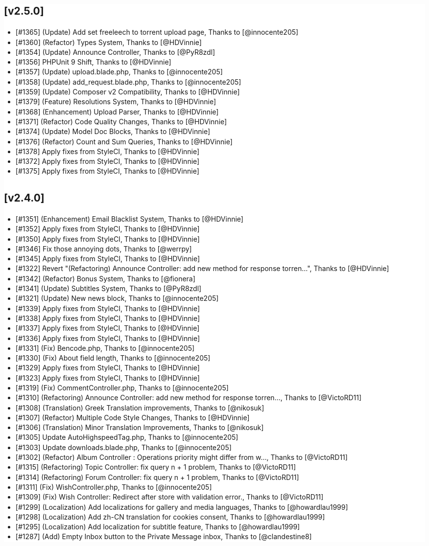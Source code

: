 



## [v2.5.0]

- [#1365] (Update) Add set freeleech to torrent upload page, Thanks to [@innocente205]
- [#1360] (Refactor) Types System, Thanks to [@HDVinnie]
- [#1354] (Update) Announce Controller, Thanks to [@PyR8zdl]
- [#1356] PHPUnit 9 Shift, Thanks to [@HDVinnie]
- [#1357] (Update) upload.blade.php, Thanks to [@innocente205]
- [#1358] (Update) add_request.blade.php, Thanks to [@innocente205]
- [#1359] (Update) Composer v2 Compatibility, Thanks to [@HDVinnie]
- [#1379] (Feature) Resolutions System, Thanks to [@HDVinnie]
- [#1368] (Enhancement) Upload Parser, Thanks to [@HDVinnie]
- [#1371] (Refactor) Code Quality Changes, Thanks to [@HDVinnie]
- [#1374] (Update) Model Doc Blocks, Thanks to [@HDVinnie]
- [#1376] (Refactor) Count and Sum Queries, Thanks to [@HDVinnie]
- [#1378] Apply fixes from StyleCI, Thanks to [@HDVinnie]
- [#1372] Apply fixes from StyleCI, Thanks to [@HDVinnie]
- [#1375] Apply fixes from StyleCI, Thanks to [@HDVinnie]





## [v2.4.0]

- [#1351] (Enhancement) Email Blacklist System, Thanks to [@HDVinnie]
- [#1352] Apply fixes from StyleCI, Thanks to [@HDVinnie]
- [#1350] Apply fixes from StyleCI, Thanks to [@HDVinnie]
- [#1346] Fix those annoying dots, Thanks to [@werrpy]
- [#1345] Apply fixes from StyleCI, Thanks to [@HDVinnie]
- [#1322] Revert "(Refactoring) Announce Controller: add new method for response torren…", Thanks to [@HDVinnie]
- [#1342] (Refactor) Bonus System, Thanks to [@fionera]
- [#1341] (Update) Subtitles System, Thanks to [@PyR8zdl]
- [#1321] (Update) New news block, Thanks to [@innocente205]
- [#1339] Apply fixes from StyleCI, Thanks to [@HDVinnie]
- [#1338] Apply fixes from StyleCI, Thanks to [@HDVinnie]
- [#1337] Apply fixes from StyleCI, Thanks to [@HDVinnie]
- [#1336] Apply fixes from StyleCI, Thanks to [@HDVinnie]
- [#1331] (Fix) Bencode.php, Thanks to [@innocente205]
- [#1330] (Fix) About field length, Thanks to [@innocente205]
- [#1329] Apply fixes from StyleCI, Thanks to [@HDVinnie]
- [#1323] Apply fixes from StyleCI, Thanks to [@HDVinnie]
- [#1319] (Fix) CommentController.php, Thanks to [@innocente205]
- [#1310] (Refactoring) Announce Controller: add new method for response torren…, Thanks to [@VictoRD11]
- [#1308] (Translation) Greek Translation improvements, Thanks to [@nikosuk]
- [#1307] (Refactor) Multiple Code Style Changes, Thanks to [@HDVinnie]
- [#1306] (Translation) Minor Translation Improvements, Thanks to [@nikosuk]
- [#1305] Update AutoHighspeedTag.php, Thanks to [@innocente205]
- [#1303] Update downloads.blade.php, Thanks to [@innocente205]
- [#1302] (Refactor) Album Controller : Operations priority might differ from w…, Thanks to [@VictoRD11]
- [#1315] (Refactoring) Topic Controller: fix query n + 1 problem, Thanks to [@VictoRD11]
- [#1314] (Refactoring) Forum Controller: fix query n + 1 problem, Thanks to [@VictoRD11]
- [#1311] (Fix) WishController.php, Thanks to [@innocente205]
- [#1309] (Fix) Wish Controller: Redirect after store with validation error., Thanks to [@VictoRD11]
- [#1299] (Localization) Add localizations for gallery and media languages, Thanks to [@howardlau1999]
- [#1298] (Localization) Add zh-CN translation for cookies consent, Thanks to [@howardlau1999]
- [#1295] (Localization) Add localization for subtitle feature, Thanks to [@howardlau1999]
- [#1287] (Add) Empty Inbox button to the Private Message inbox, Thanks to [@clandestine8]

[#1270]: https://github.com/HDInnovations/UNIT3D-Community-Edition/pull/1270
[#1269]: https://github.com/HDInnovations/UNIT3D-Community-Edition/pull/1269
[#1261]: https://github.com/HDInnovations/UNIT3D-Community-Edition/pull/1261
[#1258]: https://github.com/HDInnovations/UNIT3D-Community-Edition/pull/1258
[#1256]: https://github.com/HDInnovations/UNIT3D-Community-Edition/pull/1256
[#1254]: https://github.com/HDInnovations/UNIT3D-Community-Edition/pull/1254
[#1247]: https://github.com/HDInnovations/UNIT3D-Community-Edition/pull/1247
[#1242]: https://github.com/HDInnovations/UNIT3D-Community-Edition/pull/1242
[#1241]: https://github.com/HDInnovations/UNIT3D-Community-Edition/pull/1241
[#1240]: https://github.com/HDInnovations/UNIT3D-Community-Edition/pull/1240
[#1238]: https://github.com/HDInnovations/UNIT3D-Community-Edition/pull/1238
[#1236]: https://github.com/HDInnovations/UNIT3D-Community-Edition/pull/1236
[#1235]: https://github.com/HDInnovations/UNIT3D-Community-Edition/pull/1235
[#1234]: https://github.com/HDInnovations/UNIT3D-Community-Edition/pull/1234
[#1233]: https://github.com/HDInnovations/UNIT3D-Community-Edition/pull/1233
[#1232]: https://github.com/HDInnovations/UNIT3D-Community-Edition/pull/1232
[#1231]: https://github.com/HDInnovations/UNIT3D-Community-Edition/pull/1231
[#1230]: https://github.com/HDInnovations/UNIT3D-Community-Edition/pull/1230
[#1229]: https://github.com/HDInnovations/UNIT3D-Community-Edition/pull/1229
[#1224]: https://github.com/HDInnovations/UNIT3D-Community-Edition/pull/1224
[#1220]: https://github.com/HDInnovations/UNIT3D-Community-Edition/pull/1220
[#1219]: https://github.com/HDInnovations/UNIT3D-Community-Edition/pull/1219
[#1218]: https://github.com/HDInnovations/UNIT3D-Community-Edition/pull/1218
[#1215]: https://github.com/HDInnovations/UNIT3D-Community-Edition/pull/1215
[#1214]: https://github.com/HDInnovations/UNIT3D-Community-Edition/pull/1214
[#1213]: https://github.com/HDInnovations/UNIT3D-Community-Edition/pull/1213
[#1209]: https://github.com/HDInnovations/UNIT3D-Community-Edition/pull/1209
[#1208]: https://github.com/HDInnovations/UNIT3D-Community-Edition/pull/1208
[#1207]: https://github.com/HDInnovations/UNIT3D-Community-Edition/pull/1207
[#1204]: https://github.com/HDInnovations/UNIT3D-Community-Edition/pull/1204
[#1203]: https://github.com/HDInnovations/UNIT3D-Community-Edition/pull/1203
[#1202]: https://github.com/HDInnovations/UNIT3D-Community-Edition/pull/1202
[#1201]: https://github.com/HDInnovations/UNIT3D-Community-Edition/pull/1201
[#1200]: https://github.com/HDInnovations/UNIT3D-Community-Edition/pull/1200
[#1199]: https://github.com/HDInnovations/UNIT3D-Community-Edition/pull/1199
[#1198]: https://github.com/HDInnovations/UNIT3D-Community-Edition/pull/1198
[#1197]: https://github.com/HDInnovations/UNIT3D-Community-Edition/pull/1197
[#1196]: https://github.com/HDInnovations/UNIT3D-Community-Edition/pull/1196
[#1195]: https://github.com/HDInnovations/UNIT3D-Community-Edition/pull/1195
[#1191]: https://github.com/HDInnovations/UNIT3D-Community-Edition/pull/1191
[#1188]: https://github.com/HDInnovations/UNIT3D-Community-Edition/pull/1188
[#1185]: https://github.com/HDInnovations/UNIT3D-Community-Edition/pull/1185
[#1183]: https://github.com/HDInnovations/UNIT3D-Community-Edition/pull/1183
[#1181]: https://github.com/HDInnovations/UNIT3D-Community-Edition/pull/1181
[#1180]: https://github.com/HDInnovations/UNIT3D-Community-Edition/pull/1180
[#1179]: https://github.com/HDInnovations/UNIT3D-Community-Edition/pull/1179
[#1178]: https://github.com/HDInnovations/UNIT3D-Community-Edition/pull/1178
[#1177]: https://github.com/HDInnovations/UNIT3D-Community-Edition/pull/1177
[#1176]: https://github.com/HDInnovations/UNIT3D-Community-Edition/pull/1176
[#1175]: https://github.com/HDInnovations/UNIT3D-Community-Edition/pull/1175
[#1174]: https://github.com/HDInnovations/UNIT3D-Community-Edition/pull/1174
[#1173]: https://github.com/HDInnovations/UNIT3D-Community-Edition/pull/1173
[#1172]: https://github.com/HDInnovations/UNIT3D-Community-Edition/pull/1172
[#1169]: https://github.com/HDInnovations/UNIT3D-Community-Edition/pull/1169
[#1168]: https://github.com/HDInnovations/UNIT3D-Community-Edition/pull/1168
[#1167]: https://github.com/HDInnovations/UNIT3D-Community-Edition/pull/1167
[#1166]: https://github.com/HDInnovations/UNIT3D-Community-Edition/pull/1166
[#1165]: https://github.com/HDInnovations/UNIT3D-Community-Edition/pull/1165
[#1161]: https://github.com/HDInnovations/UNIT3D-Community-Edition/pull/1161
[#1160]: https://github.com/HDInnovations/UNIT3D-Community-Edition/pull/1160
[#1159]: https://github.com/HDInnovations/UNIT3D-Community-Edition/pull/1159
[#1158]: https://github.com/HDInnovations/UNIT3D-Community-Edition/pull/1158
[#1157]: https://github.com/HDInnovations/UNIT3D-Community-Edition/pull/1157
[#1156]: https://github.com/HDInnovations/UNIT3D-Community-Edition/pull/1156
[#1155]: https://github.com/HDInnovations/UNIT3D-Community-Edition/pull/1155
[#1154]: https://github.com/HDInnovations/UNIT3D-Community-Edition/pull/1154
[#1153]: https://github.com/HDInnovations/UNIT3D-Community-Edition/pull/1153
[#1152]: https://github.com/HDInnovations/UNIT3D-Community-Edition/pull/1152
[#1149]: https://github.com/HDInnovations/UNIT3D-Community-Edition/pull/1149
[#1146]: https://github.com/HDInnovations/UNIT3D-Community-Edition/pull/1146
[#1145]: https://github.com/HDInnovations/UNIT3D-Community-Edition/pull/1145
[#1144]: https://github.com/HDInnovations/UNIT3D-Community-Edition/pull/1144
[#1143]: https://github.com/HDInnovations/UNIT3D-Community-Edition/pull/1143
[#1142]: https://github.com/HDInnovations/UNIT3D-Community-Edition/pull/1142
[#1141]: https://github.com/HDInnovations/UNIT3D-Community-Edition/pull/1141
[#1140]: https://github.com/HDInnovations/UNIT3D-Community-Edition/pull/1140
[#1139]: https://github.com/HDInnovations/UNIT3D-Community-Edition/pull/1139
[#1138]: https://github.com/HDInnovations/UNIT3D-Community-Edition/pull/1138
[#1137]: https://github.com/HDInnovations/UNIT3D-Community-Edition/pull/1137
[#1136]: https://github.com/HDInnovations/UNIT3D-Community-Edition/pull/1136
[#1134]: https://github.com/HDInnovations/UNIT3D-Community-Edition/pull/1134
[#1130]: https://github.com/HDInnovations/UNIT3D-Community-Edition/pull/1130
[#1129]: https://github.com/HDInnovations/UNIT3D-Community-Edition/pull/1129
[#1128]: https://github.com/HDInnovations/UNIT3D-Community-Edition/pull/1128
[#1124]: https://github.com/HDInnovations/UNIT3D-Community-Edition/pull/1124
[#1123]: https://github.com/HDInnovations/UNIT3D-Community-Edition/pull/1123
[#1122]: https://github.com/HDInnovations/UNIT3D-Community-Edition/pull/1122
[#1121]: https://github.com/HDInnovations/UNIT3D-Community-Edition/pull/1121
[#1120]: https://github.com/HDInnovations/UNIT3D-Community-Edition/pull/1120
[#1119]: https://github.com/HDInnovations/UNIT3D-Community-Edition/pull/1119
[#1117]: https://github.com/HDInnovations/UNIT3D-Community-Edition/pull/1117
[#1115]: https://github.com/HDInnovations/UNIT3D-Community-Edition/pull/1115
[#1107]: https://github.com/HDInnovations/UNIT3D-Community-Edition/pull/1107
[#1106]: https://github.com/HDInnovations/UNIT3D-Community-Edition/pull/1106
[#1105]: https://github.com/HDInnovations/UNIT3D-Community-Edition/pull/1105
[#1104]: https://github.com/HDInnovations/UNIT3D-Community-Edition/pull/1104
[#1102]: https://github.com/HDInnovations/UNIT3D-Community-Edition/pull/1102
[#1095]: https://github.com/HDInnovations/UNIT3D-Community-Edition/pull/1095
[#1094]: https://github.com/HDInnovations/UNIT3D-Community-Edition/pull/1094
[#1093]: https://github.com/HDInnovations/UNIT3D-Community-Edition/pull/1093
[#1092]: https://github.com/HDInnovations/UNIT3D-Community-Edition/pull/1092
[#1091]: https://github.com/HDInnovations/UNIT3D-Community-Edition/pull/1091
[#1089]: https://github.com/HDInnovations/UNIT3D-Community-Edition/pull/1089
[#1088]: https://github.com/HDInnovations/UNIT3D-Community-Edition/pull/1088
[#1087]: https://github.com/HDInnovations/UNIT3D-Community-Edition/pull/1087
[#1086]: https://github.com/HDInnovations/UNIT3D-Community-Edition/pull/1086
[#1084]: https://github.com/HDInnovations/UNIT3D-Community-Edition/pull/1084
[#1081]: https://github.com/HDInnovations/UNIT3D-Community-Edition/pull/1081
[#1075]: https://github.com/HDInnovations/UNIT3D-Community-Edition/pull/1075
[#1073]: https://github.com/HDInnovations/UNIT3D-Community-Edition/pull/1073
[#1072]: https://github.com/HDInnovations/UNIT3D-Community-Edition/pull/1072
[#1055]: https://github.com/HDInnovations/UNIT3D-Community-Edition/pull/1055
[#1054]: https://github.com/HDInnovations/UNIT3D-Community-Edition/pull/1054
[#1052]: https://github.com/HDInnovations/UNIT3D-Community-Edition/pull/1052
[#1051]: https://github.com/HDInnovations/UNIT3D-Community-Edition/pull/1051
[#1050]: https://github.com/HDInnovations/UNIT3D-Community-Edition/pull/1050
[#1049]: https://github.com/HDInnovations/UNIT3D-Community-Edition/pull/1049
[#1048]: https://github.com/HDInnovations/UNIT3D-Community-Edition/pull/1048
[#1047]: https://github.com/HDInnovations/UNIT3D-Community-Edition/pull/1047
[#1046]: https://github.com/HDInnovations/UNIT3D-Community-Edition/pull/1046
[#1040]: https://github.com/HDInnovations/UNIT3D-Community-Edition/pull/1040
[#1038]: https://github.com/HDInnovations/UNIT3D-Community-Edition/pull/1038
[#1035]: https://github.com/HDInnovations/UNIT3D-Community-Edition/pull/1035
[#1032]: https://github.com/HDInnovations/UNIT3D-Community-Edition/pull/1032
[#1029]: https://github.com/HDInnovations/UNIT3D-Community-Edition/pull/1029
[#1025]: https://github.com/HDInnovations/UNIT3D-Community-Edition/pull/1025
[#1017]: https://github.com/HDInnovations/UNIT3D-Community-Edition/pull/1017
[#1014]: https://github.com/HDInnovations/UNIT3D-Community-Edition/pull/1014
[#1013]: https://github.com/HDInnovations/UNIT3D-Community-Edition/pull/1013
[#1012]: https://github.com/HDInnovations/UNIT3D-Community-Edition/pull/1012
[#1007]: https://github.com/HDInnovations/UNIT3D-Community-Edition/pull/1007
[#1004]: https://github.com/HDInnovations/UNIT3D-Community-Edition/pull/1004
[#1003]: https://github.com/HDInnovations/UNIT3D-Community-Edition/pull/1003
[#1001]: https://github.com/HDInnovations/UNIT3D-Community-Edition/pull/1001
[#993]: https://github.com/HDInnovations/UNIT3D-Community-Edition/pull/993
[#987]: https://github.com/HDInnovations/UNIT3D-Community-Edition/pull/987
[#968]: https://github.com/HDInnovations/UNIT3D-Community-Edition/pull/968
[#958]: https://github.com/HDInnovations/UNIT3D-Community-Edition/pull/958
[#956]: https://github.com/HDInnovations/UNIT3D-Community-Edition/pull/956
[#955]: https://github.com/HDInnovations/UNIT3D-Community-Edition/pull/955
[#954]: https://github.com/HDInnovations/UNIT3D-Community-Edition/pull/954
[#949]: https://github.com/HDInnovations/UNIT3D-Community-Edition/pull/949
[#917]: https://github.com/HDInnovations/UNIT3D-Community-Edition/pull/917
[#907]: https://github.com/HDInnovations/UNIT3D-Community-Edition/pull/907
[#899]: https://github.com/HDInnovations/UNIT3D-Community-Edition/pull/899
[#898]: https://github.com/HDInnovations/UNIT3D-Community-Edition/pull/898
[#897]: https://github.com/HDInnovations/UNIT3D-Community-Edition/pull/897
[#895]: https://github.com/HDInnovations/UNIT3D-Community-Edition/pull/895
[#893]: https://github.com/HDInnovations/UNIT3D-Community-Edition/pull/893
[#885]: https://github.com/HDInnovations/UNIT3D-Community-Edition/pull/885
[#882]: https://github.com/HDInnovations/UNIT3D-Community-Edition/pull/882
[#881]: https://github.com/HDInnovations/UNIT3D-Community-Edition/pull/881
[#876]: https://github.com/HDInnovations/UNIT3D-Community-Edition/pull/876
[#865]: https://github.com/HDInnovations/UNIT3D-Community-Edition/pull/865
[#858]: https://github.com/HDInnovations/UNIT3D-Community-Edition/pull/858
[#855]: https://github.com/HDInnovations/UNIT3D-Community-Edition/pull/855
[#854]: https://github.com/HDInnovations/UNIT3D-Community-Edition/pull/854
[#846]: https://github.com/HDInnovations/UNIT3D-Community-Edition/pull/846
[#844]: https://github.com/HDInnovations/UNIT3D-Community-Edition/pull/844
[#839]: https://github.com/HDInnovations/UNIT3D-Community-Edition/pull/839
[#836]: https://github.com/HDInnovations/UNIT3D-Community-Edition/pull/836
[#835]: https://github.com/HDInnovations/UNIT3D-Community-Edition/pull/835
[#834]: https://github.com/HDInnovations/UNIT3D-Community-Edition/pull/834
[#832]: https://github.com/HDInnovations/UNIT3D-Community-Edition/pull/832
[#831]: https://github.com/HDInnovations/UNIT3D-Community-Edition/pull/831
[#830]: https://github.com/HDInnovations/UNIT3D-Community-Edition/pull/830
[#829]: https://github.com/HDInnovations/UNIT3D-Community-Edition/pull/829
[#826]: https://github.com/HDInnovations/UNIT3D-Community-Edition/pull/826
[#824]: https://github.com/HDInnovations/UNIT3D-Community-Edition/pull/824
[#822]: https://github.com/HDInnovations/UNIT3D-Community-Edition/pull/822
[#821]: https://github.com/HDInnovations/UNIT3D-Community-Edition/pull/821
[#820]: https://github.com/HDInnovations/UNIT3D-Community-Edition/pull/820
[#818]: https://github.com/HDInnovations/UNIT3D-Community-Edition/pull/818
[#817]: https://github.com/HDInnovations/UNIT3D-Community-Edition/pull/817
[#815]: https://github.com/HDInnovations/UNIT3D-Community-Edition/pull/815
[#812]: https://github.com/HDInnovations/UNIT3D-Community-Edition/pull/812
[#811]: https://github.com/HDInnovations/UNIT3D-Community-Edition/pull/811
[#810]: https://github.com/HDInnovations/UNIT3D-Community-Edition/pull/810
[#808]: https://github.com/HDInnovations/UNIT3D-Community-Edition/pull/808
[#807]: https://github.com/HDInnovations/UNIT3D-Community-Edition/pull/807
[#802]: https://github.com/HDInnovations/UNIT3D-Community-Edition/pull/802
[#801]: https://github.com/HDInnovations/UNIT3D-Community-Edition/pull/801
[#800]: https://github.com/HDInnovations/UNIT3D-Community-Edition/pull/800
[#799]: https://github.com/HDInnovations/UNIT3D-Community-Edition/pull/799
[#798]: https://github.com/HDInnovations/UNIT3D-Community-Edition/pull/798
[#797]: https://github.com/HDInnovations/UNIT3D-Community-Edition/pull/797
[#796]: https://github.com/HDInnovations/UNIT3D-Community-Edition/pull/796
[#795]: https://github.com/HDInnovations/UNIT3D-Community-Edition/pull/795
[#794]: https://github.com/HDInnovations/UNIT3D-Community-Edition/pull/794
[#791]: https://github.com/HDInnovations/UNIT3D-Community-Edition/pull/791
[#790]: https://github.com/HDInnovations/UNIT3D-Community-Edition/pull/790
[#789]: https://github.com/HDInnovations/UNIT3D-Community-Edition/pull/789
[#787]: https://github.com/HDInnovations/UNIT3D-Community-Edition/pull/787
[#786]: https://github.com/HDInnovations/UNIT3D-Community-Edition/pull/786
[#785]: https://github.com/HDInnovations/UNIT3D-Community-Edition/pull/785
[#784]: https://github.com/HDInnovations/UNIT3D-Community-Edition/pull/784
[#783]: https://github.com/HDInnovations/UNIT3D-Community-Edition/pull/783
[#782]: https://github.com/HDInnovations/UNIT3D-Community-Edition/pull/782
[#781]: https://github.com/HDInnovations/UNIT3D-Community-Edition/pull/781
[#780]: https://github.com/HDInnovations/UNIT3D-Community-Edition/pull/780
[#779]: https://github.com/HDInnovations/UNIT3D-Community-Edition/pull/779
[#778]: https://github.com/HDInnovations/UNIT3D-Community-Edition/pull/778
[#777]: https://github.com/HDInnovations/UNIT3D-Community-Edition/pull/777
[#776]: https://github.com/HDInnovations/UNIT3D-Community-Edition/pull/776
[#775]: https://github.com/HDInnovations/UNIT3D-Community-Edition/pull/775
[#774]: https://github.com/HDInnovations/UNIT3D-Community-Edition/pull/774
[#771]: https://github.com/HDInnovations/UNIT3D-Community-Edition/pull/771
[#770]: https://github.com/HDInnovations/UNIT3D-Community-Edition/pull/770
[#769]: https://github.com/HDInnovations/UNIT3D-Community-Edition/pull/769
[#767]: https://github.com/HDInnovations/UNIT3D-Community-Edition/pull/767
[#766]: https://github.com/HDInnovations/UNIT3D-Community-Edition/pull/766
[#765]: https://github.com/HDInnovations/UNIT3D-Community-Edition/pull/765
[#764]: https://github.com/HDInnovations/UNIT3D-Community-Edition/pull/764
[#763]: https://github.com/HDInnovations/UNIT3D-Community-Edition/pull/763
[#762]: https://github.com/HDInnovations/UNIT3D-Community-Edition/pull/762
[#761]: https://github.com/HDInnovations/UNIT3D-Community-Edition/pull/761
[#760]: https://github.com/HDInnovations/UNIT3D-Community-Edition/pull/760
[#759]: https://github.com/HDInnovations/UNIT3D-Community-Edition/pull/759
[#758]: https://github.com/HDInnovations/UNIT3D-Community-Edition/pull/758
[#757]: https://github.com/HDInnovations/UNIT3D-Community-Edition/pull/757
[#755]: https://github.com/HDInnovations/UNIT3D-Community-Edition/pull/755
[#754]: https://github.com/HDInnovations/UNIT3D-Community-Edition/pull/754
[#752]: https://github.com/HDInnovations/UNIT3D-Community-Edition/pull/752
[#751]: https://github.com/HDInnovations/UNIT3D-Community-Edition/pull/751
[#750]: https://github.com/HDInnovations/UNIT3D-Community-Edition/pull/750
[#749]: https://github.com/HDInnovations/UNIT3D-Community-Edition/pull/749
[#748]: https://github.com/HDInnovations/UNIT3D-Community-Edition/pull/748
[#747]: https://github.com/HDInnovations/UNIT3D-Community-Edition/pull/747
[#746]: https://github.com/HDInnovations/UNIT3D-Community-Edition/pull/746
[#745]: https://github.com/HDInnovations/UNIT3D-Community-Edition/pull/745
[#744]: https://github.com/HDInnovations/UNIT3D-Community-Edition/pull/744
[#742]: https://github.com/HDInnovations/UNIT3D-Community-Edition/pull/742
[#741]: https://github.com/HDInnovations/UNIT3D-Community-Edition/pull/741
[#740]: https://github.com/HDInnovations/UNIT3D-Community-Edition/pull/740
[#739]: https://github.com/HDInnovations/UNIT3D-Community-Edition/pull/739
[#735]: https://github.com/HDInnovations/UNIT3D-Community-Edition/pull/735
[#734]: https://github.com/HDInnovations/UNIT3D-Community-Edition/pull/734
[#732]: https://github.com/HDInnovations/UNIT3D-Community-Edition/pull/732
[#725]: https://github.com/HDInnovations/UNIT3D-Community-Edition/pull/725
[#724]: https://github.com/HDInnovations/UNIT3D-Community-Edition/pull/724
[#723]: https://github.com/HDInnovations/UNIT3D-Community-Edition/pull/723
[#722]: https://github.com/HDInnovations/UNIT3D-Community-Edition/pull/722
[#720]: https://github.com/HDInnovations/UNIT3D-Community-Edition/pull/720
[#719]: https://github.com/HDInnovations/UNIT3D-Community-Edition/pull/719
[#717]: https://github.com/HDInnovations/UNIT3D-Community-Edition/pull/717
[#716]: https://github.com/HDInnovations/UNIT3D-Community-Edition/pull/716
[#714]: https://github.com/HDInnovations/UNIT3D-Community-Edition/pull/714
[#713]: https://github.com/HDInnovations/UNIT3D-Community-Edition/pull/713
[#708]: https://github.com/HDInnovations/UNIT3D-Community-Edition/pull/708
[#706]: https://github.com/HDInnovations/UNIT3D-Community-Edition/pull/706
[#705]: https://github.com/HDInnovations/UNIT3D-Community-Edition/pull/705
[#704]: https://github.com/HDInnovations/UNIT3D-Community-Edition/pull/704
[#702]: https://github.com/HDInnovations/UNIT3D-Community-Edition/pull/702
[#701]: https://github.com/HDInnovations/UNIT3D-Community-Edition/pull/701
[#700]: https://github.com/HDInnovations/UNIT3D-Community-Edition/pull/700
[#698]: https://github.com/HDInnovations/UNIT3D-Community-Edition/pull/698
[#697]: https://github.com/HDInnovations/UNIT3D-Community-Edition/pull/697
[#693]: https://github.com/HDInnovations/UNIT3D-Community-Edition/pull/693
[#692]: https://github.com/HDInnovations/UNIT3D-Community-Edition/pull/692
[#691]: https://github.com/HDInnovations/UNIT3D-Community-Edition/pull/691
[#687]: https://github.com/HDInnovations/UNIT3D-Community-Edition/pull/687
[#685]: https://github.com/HDInnovations/UNIT3D-Community-Edition/pull/685
[#677]: https://github.com/HDInnovations/UNIT3D-Community-Edition/pull/677
[#675]: https://github.com/HDInnovations/UNIT3D-Community-Edition/pull/675
[#673]: https://github.com/HDInnovations/UNIT3D-Community-Edition/pull/673
[#664]: https://github.com/HDInnovations/UNIT3D-Community-Edition/pull/664
[#663]: https://github.com/HDInnovations/UNIT3D-Community-Edition/pull/663
[#653]: https://github.com/HDInnovations/UNIT3D-Community-Edition/pull/653
[#649]: https://github.com/HDInnovations/UNIT3D-Community-Edition/pull/649
[#648]: https://github.com/HDInnovations/UNIT3D-Community-Edition/pull/648
[#645]: https://github.com/HDInnovations/UNIT3D-Community-Edition/pull/645
[#642]: https://github.com/HDInnovations/UNIT3D-Community-Edition/pull/642
[#639]: https://github.com/HDInnovations/UNIT3D-Community-Edition/pull/639
[#638]: https://github.com/HDInnovations/UNIT3D-Community-Edition/pull/638
[#637]: https://github.com/HDInnovations/UNIT3D-Community-Edition/pull/637
[#636]: https://github.com/HDInnovations/UNIT3D-Community-Edition/pull/636
[#635]: https://github.com/HDInnovations/UNIT3D-Community-Edition/pull/635
[#634]: https://github.com/HDInnovations/UNIT3D-Community-Edition/pull/634
[#632]: https://github.com/HDInnovations/UNIT3D-Community-Edition/pull/632
[#631]: https://github.com/HDInnovations/UNIT3D-Community-Edition/pull/631
[#629]: https://github.com/HDInnovations/UNIT3D-Community-Edition/pull/629
[#628]: https://github.com/HDInnovations/UNIT3D-Community-Edition/pull/628
[#626]: https://github.com/HDInnovations/UNIT3D-Community-Edition/pull/626
[#624]: https://github.com/HDInnovations/UNIT3D-Community-Edition/pull/624
[#623]: https://github.com/HDInnovations/UNIT3D-Community-Edition/pull/623
[#621]: https://github.com/HDInnovations/UNIT3D-Community-Edition/pull/621
[#620]: https://github.com/HDInnovations/UNIT3D-Community-Edition/pull/620
[#619]: https://github.com/HDInnovations/UNIT3D-Community-Edition/pull/619
[#618]: https://github.com/HDInnovations/UNIT3D-Community-Edition/pull/618
[#617]: https://github.com/HDInnovations/UNIT3D-Community-Edition/pull/617
[#614]: https://github.com/HDInnovations/UNIT3D-Community-Edition/pull/614
[#613]: https://github.com/HDInnovations/UNIT3D-Community-Edition/pull/613
[#612]: https://github.com/HDInnovations/UNIT3D-Community-Edition/pull/612
[#605]: https://github.com/HDInnovations/UNIT3D-Community-Edition/pull/605
[#604]: https://github.com/HDInnovations/UNIT3D-Community-Edition/pull/604
[#601]: https://github.com/HDInnovations/UNIT3D-Community-Edition/pull/601
[#598]: https://github.com/HDInnovations/UNIT3D-Community-Edition/pull/598
[#597]: https://github.com/HDInnovations/UNIT3D-Community-Edition/pull/597
[#596]: https://github.com/HDInnovations/UNIT3D-Community-Edition/pull/596
[#595]: https://github.com/HDInnovations/UNIT3D-Community-Edition/pull/595
[#594]: https://github.com/HDInnovations/UNIT3D-Community-Edition/pull/594
[#590]: https://github.com/HDInnovations/UNIT3D-Community-Edition/pull/590
[#588]: https://github.com/HDInnovations/UNIT3D-Community-Edition/pull/588
[#587]: https://github.com/HDInnovations/UNIT3D-Community-Edition/pull/587
[#586]: https://github.com/HDInnovations/UNIT3D-Community-Edition/pull/586
[#585]: https://github.com/HDInnovations/UNIT3D-Community-Edition/pull/585
[#583]: https://github.com/HDInnovations/UNIT3D-Community-Edition/pull/583
[#577]: https://github.com/HDInnovations/UNIT3D-Community-Edition/pull/577
[#576]: https://github.com/HDInnovations/UNIT3D-Community-Edition/pull/576
[#570]: https://github.com/HDInnovations/UNIT3D-Community-Edition/pull/570
[#569]: https://github.com/HDInnovations/UNIT3D-Community-Edition/pull/569
[#567]: https://github.com/HDInnovations/UNIT3D-Community-Edition/pull/567
[#559]: https://github.com/HDInnovations/UNIT3D-Community-Edition/pull/559
[#558]: https://github.com/HDInnovations/UNIT3D-Community-Edition/pull/558
[#557]: https://github.com/HDInnovations/UNIT3D-Community-Edition/pull/557
[#556]: https://github.com/HDInnovations/UNIT3D-Community-Edition/pull/556
[#555]: https://github.com/HDInnovations/UNIT3D-Community-Edition/pull/555
[#552]: https://github.com/HDInnovations/UNIT3D-Community-Edition/pull/552
[#551]: https://github.com/HDInnovations/UNIT3D-Community-Edition/pull/551
[#550]: https://github.com/HDInnovations/UNIT3D-Community-Edition/pull/550
[#549]: https://github.com/HDInnovations/UNIT3D-Community-Edition/pull/549
[#547]: https://github.com/HDInnovations/UNIT3D-Community-Edition/pull/547
[#546]: https://github.com/HDInnovations/UNIT3D-Community-Edition/pull/546
[#545]: https://github.com/HDInnovations/UNIT3D-Community-Edition/pull/545
[#543]: https://github.com/HDInnovations/UNIT3D-Community-Edition/pull/543
[#541]: https://github.com/HDInnovations/UNIT3D-Community-Edition/pull/541
[#539]: https://github.com/HDInnovations/UNIT3D-Community-Edition/pull/539
[#537]: https://github.com/HDInnovations/UNIT3D-Community-Edition/pull/537
[#535]: https://github.com/HDInnovations/UNIT3D-Community-Edition/pull/535
[#531]: https://github.com/HDInnovations/UNIT3D-Community-Edition/pull/531
[#528]: https://github.com/HDInnovations/UNIT3D-Community-Edition/pull/528
[#527]: https://github.com/HDInnovations/UNIT3D-Community-Edition/pull/527
[#526]: https://github.com/HDInnovations/UNIT3D-Community-Edition/pull/526
[#524]: https://github.com/HDInnovations/UNIT3D-Community-Edition/pull/524
[#523]: https://github.com/HDInnovations/UNIT3D-Community-Edition/pull/523
[#522]: https://github.com/HDInnovations/UNIT3D-Community-Edition/pull/522
[#520]: https://github.com/HDInnovations/UNIT3D-Community-Edition/pull/520
[#519]: https://github.com/HDInnovations/UNIT3D-Community-Edition/pull/519
[#517]: https://github.com/HDInnovations/UNIT3D-Community-Edition/pull/517
[#516]: https://github.com/HDInnovations/UNIT3D-Community-Edition/pull/516
[#514]: https://github.com/HDInnovations/UNIT3D-Community-Edition/pull/514
[#510]: https://github.com/HDInnovations/UNIT3D-Community-Edition/pull/510
[#509]: https://github.com/HDInnovations/UNIT3D-Community-Edition/pull/509
[#508]: https://github.com/HDInnovations/UNIT3D-Community-Edition/pull/508
[#506]: https://github.com/HDInnovations/UNIT3D-Community-Edition/pull/506
[#504]: https://github.com/HDInnovations/UNIT3D-Community-Edition/pull/504
[#503]: https://github.com/HDInnovations/UNIT3D-Community-Edition/pull/503
[#501]: https://github.com/HDInnovations/UNIT3D-Community-Edition/pull/501
[#500]: https://github.com/HDInnovations/UNIT3D-Community-Edition/pull/500
[#499]: https://github.com/HDInnovations/UNIT3D-Community-Edition/pull/499
[#497]: https://github.com/HDInnovations/UNIT3D-Community-Edition/pull/497
[#496]: https://github.com/HDInnovations/UNIT3D-Community-Edition/pull/496
[#493]: https://github.com/HDInnovations/UNIT3D-Community-Edition/pull/493
[#492]: https://github.com/HDInnovations/UNIT3D-Community-Edition/pull/492
[#491]: https://github.com/HDInnovations/UNIT3D-Community-Edition/pull/491
[#490]: https://github.com/HDInnovations/UNIT3D-Community-Edition/pull/490
[#489]: https://github.com/HDInnovations/UNIT3D-Community-Edition/pull/489
[#488]: https://github.com/HDInnovations/UNIT3D-Community-Edition/pull/488
[#487]: https://github.com/HDInnovations/UNIT3D-Community-Edition/pull/487
[#486]: https://github.com/HDInnovations/UNIT3D-Community-Edition/pull/486
[#484]: https://github.com/HDInnovations/UNIT3D-Community-Edition/pull/484
[#483]: https://github.com/HDInnovations/UNIT3D-Community-Edition/pull/483
[#480]: https://github.com/HDInnovations/UNIT3D-Community-Edition/pull/480
[#478]: https://github.com/HDInnovations/UNIT3D-Community-Edition/pull/478
[#476]: https://github.com/HDInnovations/UNIT3D-Community-Edition/pull/476
[#470]: https://github.com/HDInnovations/UNIT3D-Community-Edition/pull/470
[#468]: https://github.com/HDInnovations/UNIT3D-Community-Edition/pull/468
[#466]: https://github.com/HDInnovations/UNIT3D-Community-Edition/pull/466
[#465]: https://github.com/HDInnovations/UNIT3D-Community-Edition/pull/465
[#453]: https://github.com/HDInnovations/UNIT3D-Community-Edition/pull/453
[#452]: https://github.com/HDInnovations/UNIT3D-Community-Edition/pull/452
[#450]: https://github.com/HDInnovations/UNIT3D-Community-Edition/pull/450
[#448]: https://github.com/HDInnovations/UNIT3D-Community-Edition/pull/448
[#447]: https://github.com/HDInnovations/UNIT3D-Community-Edition/pull/447
[#446]: https://github.com/HDInnovations/UNIT3D-Community-Edition/pull/446
[#445]: https://github.com/HDInnovations/UNIT3D-Community-Edition/pull/445
[#437]: https://github.com/HDInnovations/UNIT3D-Community-Edition/pull/437
[#427]: https://github.com/HDInnovations/UNIT3D-Community-Edition/pull/427
[#424]: https://github.com/HDInnovations/UNIT3D-Community-Edition/pull/424
[#420]: https://github.com/HDInnovations/UNIT3D-Community-Edition/pull/420
[#419]: https://github.com/HDInnovations/UNIT3D-Community-Edition/pull/419
[#414]: https://github.com/HDInnovations/UNIT3D-Community-Edition/pull/414
[#408]: https://github.com/HDInnovations/UNIT3D-Community-Edition/pull/408
[#406]: https://github.com/HDInnovations/UNIT3D-Community-Edition/pull/406
[#404]: https://github.com/HDInnovations/UNIT3D-Community-Edition/pull/404
[#400]: https://github.com/HDInnovations/UNIT3D-Community-Edition/pull/400
[#397]: https://github.com/HDInnovations/UNIT3D-Community-Edition/pull/397
[#390]: https://github.com/HDInnovations/UNIT3D-Community-Edition/pull/390
[#389]: https://github.com/HDInnovations/UNIT3D-Community-Edition/pull/389
[#375]: https://github.com/HDInnovations/UNIT3D-Community-Edition/pull/375
[#372]: https://github.com/HDInnovations/UNIT3D-Community-Edition/pull/372
[#367]: https://github.com/HDInnovations/UNIT3D-Community-Edition/pull/367
[#365]: https://github.com/HDInnovations/UNIT3D-Community-Edition/pull/365
[#364]: https://github.com/HDInnovations/UNIT3D-Community-Edition/pull/364
[#363]: https://github.com/HDInnovations/UNIT3D-Community-Edition/pull/363
[#362]: https://github.com/HDInnovations/UNIT3D-Community-Edition/pull/362
[#359]: https://github.com/HDInnovations/UNIT3D-Community-Edition/pull/359
[#357]: https://github.com/HDInnovations/UNIT3D-Community-Edition/pull/357
[#353]: https://github.com/HDInnovations/UNIT3D-Community-Edition/pull/353
[#350]: https://github.com/HDInnovations/UNIT3D-Community-Edition/pull/350
[#349]: https://github.com/HDInnovations/UNIT3D-Community-Edition/pull/349
[#348]: https://github.com/HDInnovations/UNIT3D-Community-Edition/pull/348
[#346]: https://github.com/HDInnovations/UNIT3D-Community-Edition/pull/346
[#343]: https://github.com/HDInnovations/UNIT3D-Community-Edition/pull/343
[#342]: https://github.com/HDInnovations/UNIT3D-Community-Edition/pull/342
[#339]: https://github.com/HDInnovations/UNIT3D-Community-Edition/pull/339
[#337]: https://github.com/HDInnovations/UNIT3D-Community-Edition/pull/337
[#336]: https://github.com/HDInnovations/UNIT3D-Community-Edition/pull/336
[#335]: https://github.com/HDInnovations/UNIT3D-Community-Edition/pull/335
[#331]: https://github.com/HDInnovations/UNIT3D-Community-Edition/pull/331
[#330]: https://github.com/HDInnovations/UNIT3D-Community-Edition/pull/330
[#329]: https://github.com/HDInnovations/UNIT3D-Community-Edition/pull/329
[#328]: https://github.com/HDInnovations/UNIT3D-Community-Edition/pull/328
[#327]: https://github.com/HDInnovations/UNIT3D-Community-Edition/pull/327
[#326]: https://github.com/HDInnovations/UNIT3D-Community-Edition/pull/326
[#325]: https://github.com/HDInnovations/UNIT3D-Community-Edition/pull/325
[#324]: https://github.com/HDInnovations/UNIT3D-Community-Edition/pull/324
[#323]: https://github.com/HDInnovations/UNIT3D-Community-Edition/pull/323
[#322]: https://github.com/HDInnovations/UNIT3D-Community-Edition/pull/322
[#321]: https://github.com/HDInnovations/UNIT3D-Community-Edition/pull/321
[#320]: https://github.com/HDInnovations/UNIT3D-Community-Edition/pull/320
[#319]: https://github.com/HDInnovations/UNIT3D-Community-Edition/pull/319
[#318]: https://github.com/HDInnovations/UNIT3D-Community-Edition/pull/318
[#317]: https://github.com/HDInnovations/UNIT3D-Community-Edition/pull/317
[#316]: https://github.com/HDInnovations/UNIT3D-Community-Edition/pull/316
[#315]: https://github.com/HDInnovations/UNIT3D-Community-Edition/pull/315
[#314]: https://github.com/HDInnovations/UNIT3D-Community-Edition/pull/314
[#313]: https://github.com/HDInnovations/UNIT3D-Community-Edition/pull/313
[#312]: https://github.com/HDInnovations/UNIT3D-Community-Edition/pull/312
[#311]: https://github.com/HDInnovations/UNIT3D-Community-Edition/pull/311
[#310]: https://github.com/HDInnovations/UNIT3D-Community-Edition/pull/310
[#309]: https://github.com/HDInnovations/UNIT3D-Community-Edition/pull/309
[#308]: https://github.com/HDInnovations/UNIT3D-Community-Edition/pull/308
[#307]: https://github.com/HDInnovations/UNIT3D-Community-Edition/pull/307
[#306]: https://github.com/HDInnovations/UNIT3D-Community-Edition/pull/306
[#305]: https://github.com/HDInnovations/UNIT3D-Community-Edition/pull/305
[#304]: https://github.com/HDInnovations/UNIT3D-Community-Edition/pull/304
[#303]: https://github.com/HDInnovations/UNIT3D-Community-Edition/pull/303
[#302]: https://github.com/HDInnovations/UNIT3D-Community-Edition/pull/302
[#301]: https://github.com/HDInnovations/UNIT3D-Community-Edition/pull/301
[#300]: https://github.com/HDInnovations/UNIT3D-Community-Edition/pull/300
[#298]: https://github.com/HDInnovations/UNIT3D-Community-Edition/pull/298
[#296]: https://github.com/HDInnovations/UNIT3D-Community-Edition/pull/296
[#285]: https://github.com/HDInnovations/UNIT3D-Community-Edition/pull/285
[#282]: https://github.com/HDInnovations/UNIT3D-Community-Edition/pull/282
[#281]: https://github.com/HDInnovations/UNIT3D-Community-Edition/pull/281
[#278]: https://github.com/HDInnovations/UNIT3D-Community-Edition/pull/278
[#277]: https://github.com/HDInnovations/UNIT3D-Community-Edition/pull/277
[#276]: https://github.com/HDInnovations/UNIT3D-Community-Edition/pull/276
[#275]: https://github.com/HDInnovations/UNIT3D-Community-Edition/pull/275
[#273]: https://github.com/HDInnovations/UNIT3D-Community-Edition/pull/273
[#272]: https://github.com/HDInnovations/UNIT3D-Community-Edition/pull/272
[#271]: https://github.com/HDInnovations/UNIT3D-Community-Edition/pull/271
[#269]: https://github.com/HDInnovations/UNIT3D-Community-Edition/pull/269
[#265]: https://github.com/HDInnovations/UNIT3D-Community-Edition/pull/265
[#260]: https://github.com/HDInnovations/UNIT3D-Community-Edition/pull/260
[#257]: https://github.com/HDInnovations/UNIT3D-Community-Edition/pull/257
[#249]: https://github.com/HDInnovations/UNIT3D-Community-Edition/pull/249
[#239]: https://github.com/HDInnovations/UNIT3D-Community-Edition/pull/239
[#234]: https://github.com/HDInnovations/UNIT3D-Community-Edition/pull/234
[#232]: https://github.com/HDInnovations/UNIT3D-Community-Edition/pull/232
[#230]: https://github.com/HDInnovations/UNIT3D-Community-Edition/pull/230
[#229]: https://github.com/HDInnovations/UNIT3D-Community-Edition/pull/229
[#228]: https://github.com/HDInnovations/UNIT3D-Community-Edition/pull/228
[#227]: https://github.com/HDInnovations/UNIT3D-Community-Edition/pull/227
[#225]: https://github.com/HDInnovations/UNIT3D-Community-Edition/pull/225
[#224]: https://github.com/HDInnovations/UNIT3D-Community-Edition/pull/224
[#223]: https://github.com/HDInnovations/UNIT3D-Community-Edition/pull/223
[#221]: https://github.com/HDInnovations/UNIT3D-Community-Edition/pull/221
[#217]: https://github.com/HDInnovations/UNIT3D-Community-Edition/pull/217
[#215]: https://github.com/HDInnovations/UNIT3D-Community-Edition/pull/215
[#200]: https://github.com/HDInnovations/UNIT3D-Community-Edition/pull/200